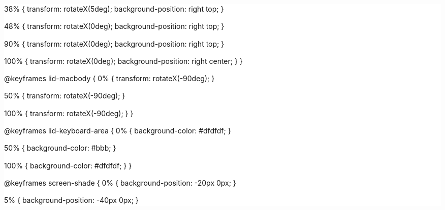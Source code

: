   38% {
    transform: rotateX(5deg);
    background-position: right top;
  }

  48% {
    transform: rotateX(0deg);
    background-position: right top;
  }

  90% {
    transform: rotateX(0deg);
    background-position: right top;
  }

  100% {
    transform: rotateX(0deg);
    background-position: right center;
  }
}

@keyframes lid-macbody {
  0% {
    transform: rotateX(-90deg);
  }

  50% {
    transform: rotateX(-90deg);
  }

  100% {
    transform: rotateX(-90deg);
  }
}

@keyframes lid-keyboard-area {
  0% {
    background-color: #dfdfdf;
  }

  50% {
    background-color: #bbb;
  }

  100% {
    background-color: #dfdfdf;
  }
}

@keyframes screen-shade {
  0% {
    background-position: -20px 0px;
  }

  5% {
    background-position: -40px 0px;
  }
